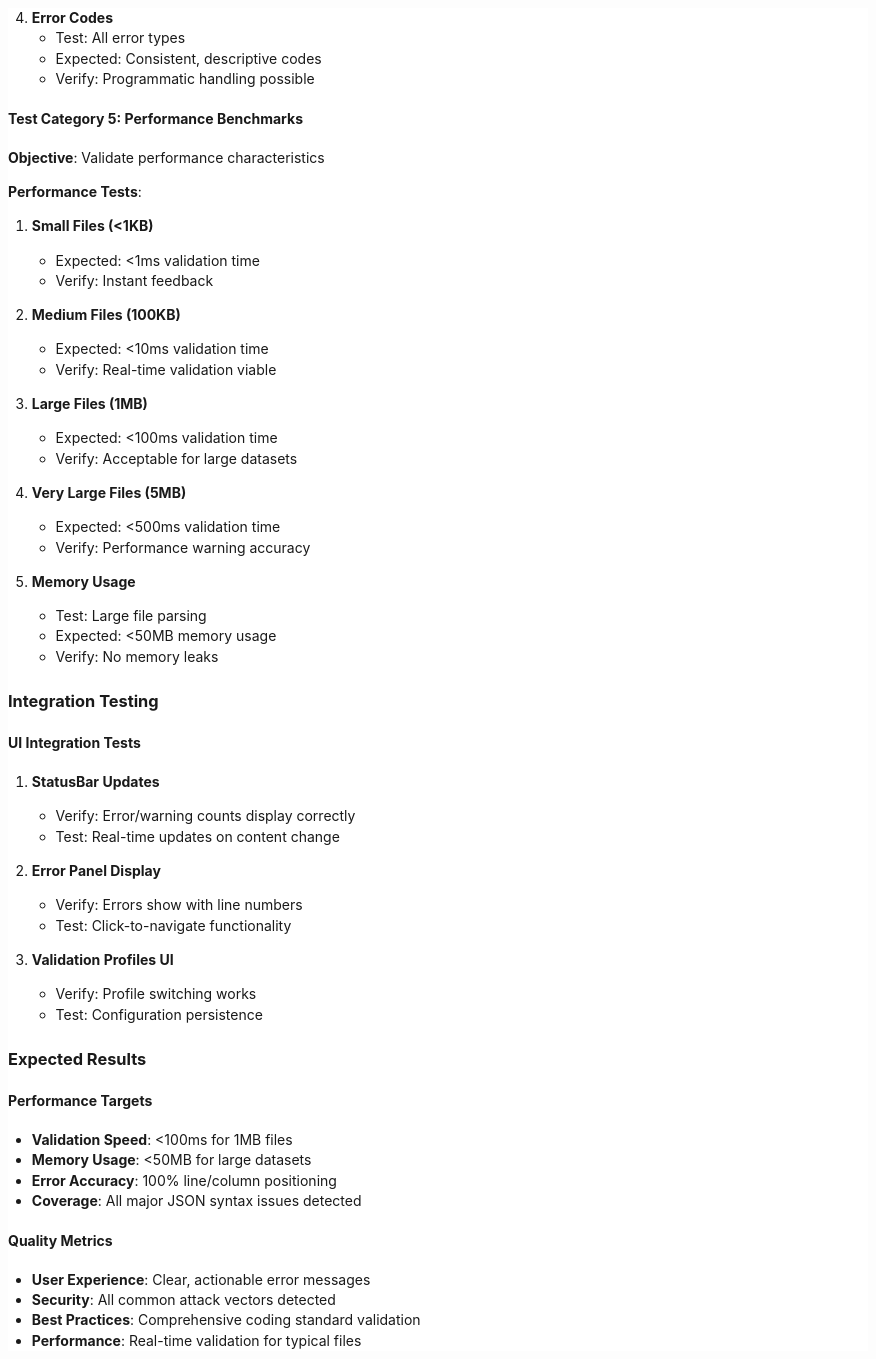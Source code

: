 4. **Error Codes**
   - Test: All error types
   - Expected: Consistent, descriptive codes
   - Verify: Programmatic handling possible

#### Test Category 5: Performance Benchmarks
**Objective**: Validate performance characteristics

**Performance Tests**:
1. **Small Files (<1KB)**
   - Expected: <1ms validation time
   - Verify: Instant feedback

2. **Medium Files (100KB)**
   - Expected: <10ms validation time
   - Verify: Real-time validation viable

3. **Large Files (1MB)**
   - Expected: <100ms validation time
   - Verify: Acceptable for large datasets

4. **Very Large Files (5MB)**
   - Expected: <500ms validation time
   - Verify: Performance warning accuracy

5. **Memory Usage**
   - Test: Large file parsing
   - Expected: <50MB memory usage
   - Verify: No memory leaks

### Integration Testing

#### UI Integration Tests
1. **StatusBar Updates**
   - Verify: Error/warning counts display correctly
   - Test: Real-time updates on content change

2. **Error Panel Display**
   - Verify: Errors show with line numbers
   - Test: Click-to-navigate functionality

3. **Validation Profiles UI**
   - Verify: Profile switching works
   - Test: Configuration persistence

### Expected Results

#### Performance Targets
- **Validation Speed**: <100ms for 1MB files
- **Memory Usage**: <50MB for large datasets  
- **Error Accuracy**: 100% line/column positioning
- **Coverage**: All major JSON syntax issues detected

#### Quality Metrics
- **User Experience**: Clear, actionable error messages
- **Security**: All common attack vectors detected
- **Best Practices**: Comprehensive coding standard validation
- **Performance**: Real-time validation for typical files
